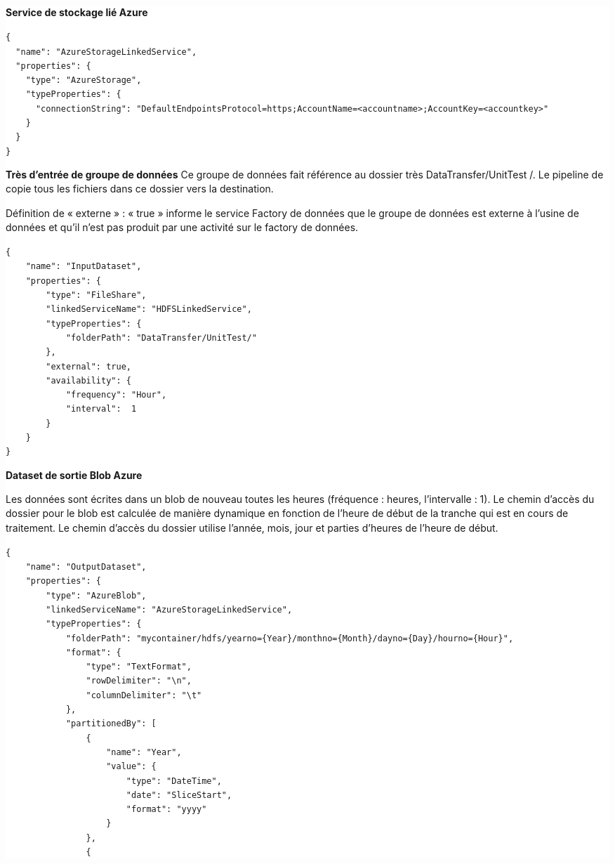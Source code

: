 **Service de stockage lié Azure**

    {
      "name": "AzureStorageLinkedService",
      "properties": {
        "type": "AzureStorage",
        "typeProperties": {
          "connectionString": "DefaultEndpointsProtocol=https;AccountName=<accountname>;AccountKey=<accountkey>"
        }
      }
    }

**Très d’entrée de groupe de données** Ce groupe de données fait référence au dossier très DataTransfer/UnitTest /. Le pipeline de copie tous les fichiers dans ce dossier vers la destination. 

Définition de « externe » : « true » informe le service Factory de données que le groupe de données est externe à l’usine de données et qu’il n’est pas produit par une activité sur le factory de données.
    
    {
        "name": "InputDataset",
        "properties": {
            "type": "FileShare",
            "linkedServiceName": "HDFSLinkedService",
            "typeProperties": {
                "folderPath": "DataTransfer/UnitTest/"
            },
            "external": true,
            "availability": {
                "frequency": "Hour",
                "interval":  1
            }
        }
    }




**Dataset de sortie Blob Azure**

Les données sont écrites dans un blob de nouveau toutes les heures (fréquence : heures, l’intervalle : 1). Le chemin d’accès du dossier pour le blob est calculée de manière dynamique en fonction de l’heure de début de la tranche qui est en cours de traitement. Le chemin d’accès du dossier utilise l’année, mois, jour et parties d’heures de l’heure de début.

    {
        "name": "OutputDataset",
        "properties": {
            "type": "AzureBlob",
            "linkedServiceName": "AzureStorageLinkedService",
            "typeProperties": {
                "folderPath": "mycontainer/hdfs/yearno={Year}/monthno={Month}/dayno={Day}/hourno={Hour}",
                "format": {
                    "type": "TextFormat",
                    "rowDelimiter": "\n",
                    "columnDelimiter": "\t"
                },
                "partitionedBy": [
                    {
                        "name": "Year",
                        "value": {
                            "type": "DateTime",
                            "date": "SliceStart",
                            "format": "yyyy"
                        }
                    },
                    {